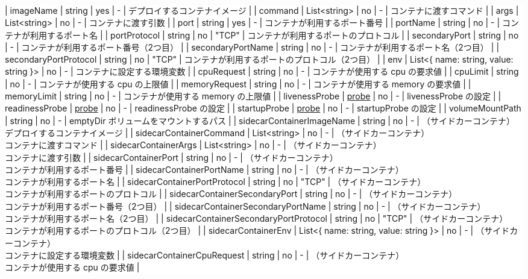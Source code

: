 | imageName                             | string                                                                    | yes      | -               | デプロイするコンテナイメージ                                              |
| command                               | List\<string>                                                             | no       | -               | コンテナに渡すコマンド                                                  |
| args                                  | List\<string>                                                             | no       | -               | コンテナに渡す引数                                                      |
| port                                  | string                                                                    | yes      | -               | コンテナが利用するポート番号                                            |
| portName                              | string                                                                    | no       | -               | コンテナが利用するポート名                                              |
| portProtocol                          | string                                                                    | no       | "TCP"           | コンテナが利用するポートのプロトコル                                    |
| secondaryPort                         | string                                                                    | no       | -               | コンテナが利用するポート番号（2つ目）                                   |
| secondaryPortName                     | string                                                                    | no       | -               | コンテナが利用するポート名（2つ目）                                     |
| secondaryPortProtocol                 | string                                                                    | no       | "TCP"           | コンテナが利用するポートのプロトコル（2つ目）                           |
| env                                   | List\<{ name: string, value: string }> | no       | -               | コンテナに設定する環境変数                                              |
| cpuRequest                            | string                                                                    | no       | -               | コンテナが使用する cpu の要求値                                           |
| cpuLimit                              | string                                                                    | no       | -               | コンテナが使用する cpu の上限値                                             |
| memoryRequest                         | string                                                                    | no       | -               | コンテナが使用する memory の要求値                                        |
| memoryLimit                           | string                                                                    | no       | -               | コンテナが使用する memory の上限値                                         |
| livenessProbe                         | [probe](#probe)                                                           | no       | -               | livenessProbe の設定                                                     |
| readinessProbe                        | [probe](#probe)                                                           | no       | -               | readinessProbe の設定                                                    |
| startupProbe                          | [probe](#probe)                                                           | no       | -               | startupProbe の設定                                                      |
| volumeMountPath                       | string                                                                    | no       | -               | emptyDir ボリュームをマウントするパス                                     |
| sidecarContainerImageName             | string                                                                    | no       | -               | （サイドカーコンテナ）<br>デプロイするコンテナイメージ                    |
| sidecarContainerCommand               | List\<string>                                                             | no       | -               | （サイドカーコンテナ）<br>コンテナに渡すコマンド                        |
| sidecarContainerArgs                  | List\<string>                                                             | no       | -               | （サイドカーコンテナ）<br>コンテナに渡す引数                            |
| sidecarContainerPort                  | string                                                                    | no       | -               | （サイドカーコンテナ）<br>コンテナが利用するポート番号                  |
| sidecarContainerPortName              | string                                                                    | no       | -               | （サイドカーコンテナ）<br>コンテナが利用するポート名                    |
| sidecarContainerPortProtocol          | string                                                                    | no       | "TCP"           | （サイドカーコンテナ）<br>コンテナが利用するポートのプロトコル          |
| sidecarContainerSecondaryPort         | string                                                                    | no       | -               | （サイドカーコンテナ）<br>コンテナが利用するポート番号（2つ目）         |
| sidecarContainerSecondaryPortName     | string                                                                    | no       | -               | （サイドカーコンテナ）<br>コンテナが利用するポート名（2つ目）           |
| sidecarContainerSecondaryPortProtocol | string                                                                    | no       | "TCP"           | （サイドカーコンテナ）<br>コンテナが利用するポートのプロトコル（2つ目） |
| sidecarContainerEnv                   | List\<{ name: string, value: string }> | no       | -               | （サイドカーコンテナ）<br>コンテナに設定する環境変数                    |
| sidecarContainerCpuRequest            | string                                                                    | no       | -               | （サイドカーコンテナ）<br>コンテナが使用する cpu の要求値                 |